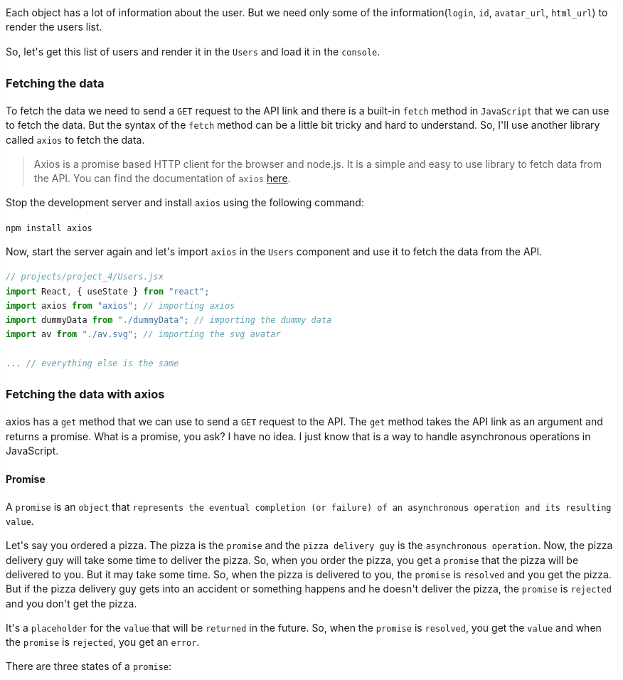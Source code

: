 Each object has a lot of information about the user. But we need only some of the information(`login`, `id`, `avatar_url`, `html_url`) to render the users list.

So, let's get this list of users and render it in the `Users` and load it in the `console`.

### Fetching the data

To fetch the data we need to send a `GET` request to the API link and there is a built-in `fetch` method in `JavaScript` that we can use to fetch the data. But the syntax of the `fetch` method can be a little bit tricky and hard to understand. So, I'll use another library called `axios` to fetch the data.

> Axios is a promise based HTTP client for the browser and node.js. It is a simple and easy to use library to fetch data from the API. You can find the documentation of `axios` [here](https://axios-http.com/docs/intro).

Stop the development server and install `axios` using the following command:

```bash
npm install axios
```

Now, start the server again and let's import `axios` in the `Users` component and use it to fetch the data from the API.

```js {.line-numbers}
// projects/project_4/Users.jsx
import React, { useState } from "react";
import axios from "axios"; // importing axios
import dummyData from "./dummyData"; // importing the dummy data
import av from "./av.svg"; // importing the svg avatar

... // everything else is the same
```

### Fetching the data with axios

axios has a `get` method that we can use to send a `GET` request to the API. The `get` method takes the API link as an argument and returns a promise. What is a promise, you ask? I have no idea. I just know that is a way to handle asynchronous operations in JavaScript.

#### Promise

A `promise` is an `object` that `represents the eventual completion (or failure) of an asynchronous operation and its resulting value`.

Let's say you ordered a pizza. The pizza is the `promise` and the `pizza delivery guy` is the `asynchronous operation`. Now, the pizza delivery guy will take some time to deliver the pizza. So, when you order the pizza, you get a `promise` that the pizza will be delivered to you. But it may take some time. So, when the pizza is delivered to you, the `promise` is `resolved` and you get the pizza. But if the pizza delivery guy gets into an accident or something happens and he doesn't deliver the pizza, the `promise` is `rejected` and you don't get the pizza.

It's a `placeholder` for the `value` that will be `returned` in the future. So, when the `promise` is `resolved`, you get the `value` and when the `promise` is `rejected`, you get an `error`.

There are three states of a `promise`:
